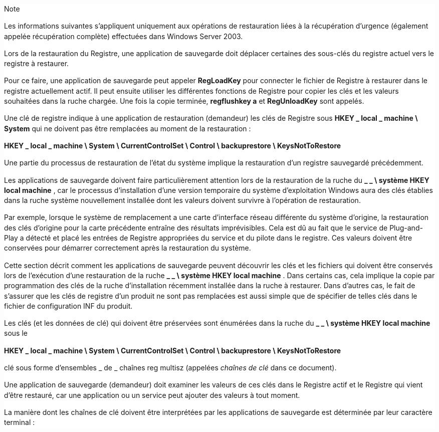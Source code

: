 > [!Note]  
> Les informations suivantes s’appliquent uniquement aux opérations de restauration liées à la récupération d’urgence (également appelée récupération complète) effectuées dans Windows Server 2003.

 

Lors de la restauration du Registre, une application de sauvegarde doit déplacer certaines des sous-clés du registre actuel vers le registre à restaurer.

Pour ce faire, une application de sauvegarde peut appeler **RegLoadKey** pour connecter le fichier de Registre à restaurer dans le registre actuellement actif. Il peut ensuite utiliser les différentes fonctions de Registre pour copier les clés et les valeurs souhaitées dans la ruche chargée. Une fois la copie terminée, **regflushkey a** et **RegUnloadKey** sont appelés.

Une clé de registre indique à une application de restauration (demandeur) les clés de Registre sous **HKEY \_ local \_ machine \\ System** qui ne doivent pas être remplacées au moment de la restauration :

**HKEY \_ local \_ machine \\ System \\ CurrentControlSet \\ Control \\ backuprestore \\ KeysNotToRestore**

Une partie du processus de restauration de l’état du système implique la restauration d’un registre sauvegardé précédemment.

Les applications de sauvegarde doivent faire particulièrement attention lors de la restauration de la ruche du **\_ \_ \\ système HKEY local machine** , car le processus d’installation d’une version temporaire du système d’exploitation Windows aura des clés établies dans la ruche système nouvellement installée dont les valeurs doivent survivre à l’opération de restauration.

Par exemple, lorsque le système de remplacement a une carte d’interface réseau différente du système d’origine, la restauration des clés d’origine pour la carte précédente entraîne des résultats imprévisibles. Cela est dû au fait que le service de Plug-and-Play a détecté et placé les entrées de Registre appropriées du service et du pilote dans le registre. Ces valeurs doivent être conservées pour démarrer correctement après la restauration du système.

Cette section décrit comment les applications de sauvegarde peuvent découvrir les clés et les fichiers qui doivent être conservés lors de l’exécution d’une restauration de la ruche **\_ \_ \\ système HKEY local machine** . Dans certains cas, cela implique la copie par programmation des clés de la ruche d’installation récemment installée dans la ruche à restaurer. Dans d’autres cas, le fait de s’assurer que les clés de registre d’un produit ne sont pas remplacées est aussi simple que de spécifier de telles clés dans le fichier de configuration INF du produit.

Les clés (et les données de clé) qui doivent être préservées sont énumérées dans la ruche du **\_ \_ \\ système HKEY local machine** sous le

**HKEY \_ local \_ machine \\ System \\ CurrentControlSet \\ Control \\ backuprestore \\ KeysNotToRestore**

clé sous forme d’ensembles \_ de \_ chaînes reg multisz (appelées *chaînes de clé* dans ce document).

Une application de sauvegarde (demandeur) doit examiner les valeurs de ces clés dans le Registre actif et le Registre qui vient d’être restauré, car une application ou un service peut ajouter des valeurs à tout moment.

La manière dont les chaînes de clé doivent être interprétées par les applications de sauvegarde est déterminée par leur caractère terminal :
